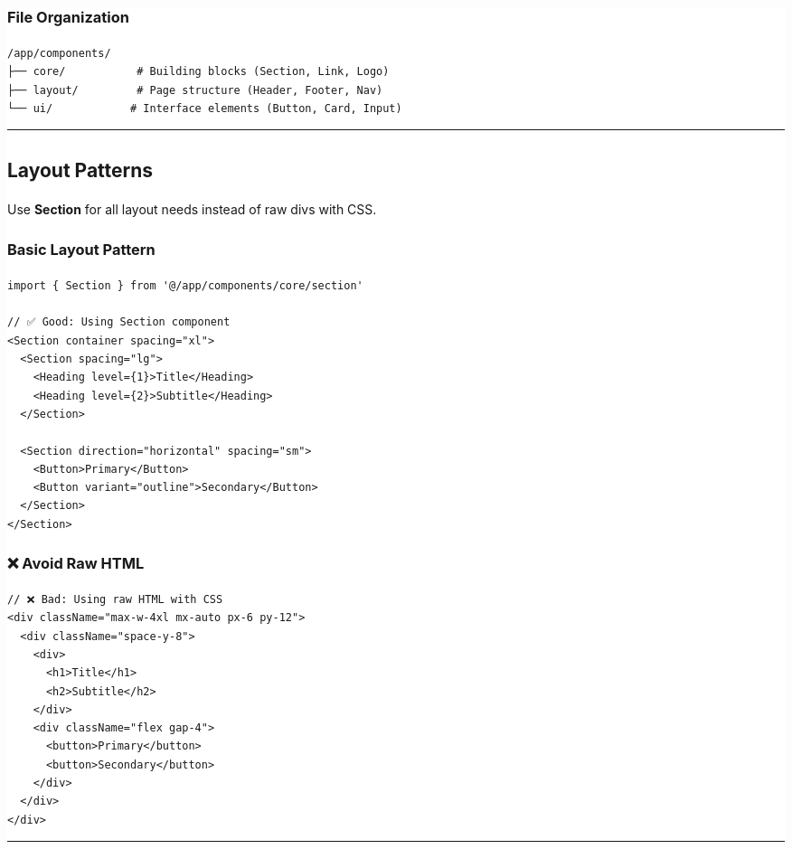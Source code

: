 ### File Organization

```
/app/components/
├── core/           # Building blocks (Section, Link, Logo)
├── layout/         # Page structure (Header, Footer, Nav)
└── ui/            # Interface elements (Button, Card, Input)
```

---

## Layout Patterns

Use **Section** for all layout needs instead of raw divs with CSS.

### Basic Layout Pattern

```tsx
import { Section } from '@/app/components/core/section'

// ✅ Good: Using Section component
<Section container spacing="xl">
  <Section spacing="lg">
    <Heading level={1}>Title</Heading>
    <Heading level={2}>Subtitle</Heading>
  </Section>
  
  <Section direction="horizontal" spacing="sm">
    <Button>Primary</Button>
    <Button variant="outline">Secondary</Button>  
  </Section>
</Section>
```

### ❌ Avoid Raw HTML

```tsx
// ❌ Bad: Using raw HTML with CSS
<div className="max-w-4xl mx-auto px-6 py-12">
  <div className="space-y-8">
    <div>
      <h1>Title</h1>
      <h2>Subtitle</h2>
    </div>
    <div className="flex gap-4">
      <button>Primary</button>
      <button>Secondary</button>
    </div>
  </div>
</div>
```

---
